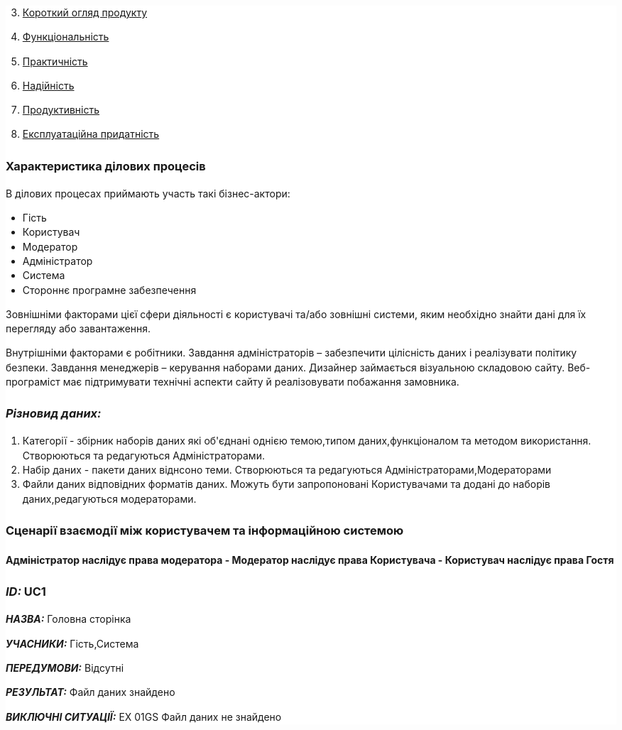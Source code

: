 3. [Короткий огляд продукту](#короткий-огляд-продукту)

4. [Функціональність](#функціональність)

5. [Практичність](#практичність)

6. [Надійність](#надійність)

7. [Продуктивність](#продуктивність)

8. [Експлуатаційна придатність](#експлуатаційна-придатність)

### Характеристика ділових процесів 

В ділових процесах приймають участь такі бізнес-актори:
 - Гість
 - Користувач
 - Модератор
 - Адміністратор
 - Система
 - Стороннє програмне забезпечення
 
Зовнішніми факторами цієї сфери діяльності є користувачі та/або зовнішні системи, яким необхідно знайти дані для їх перегляду або завантаження.

Внутрішніми факторами є робітники. Завдання адміністраторів – забезпечити цілісність даних і реалізувати політику безпеки. Завдання менеджерів – керування наборами даних.
Дизайнер займається візуальною складовою сайту. Веб-програміст має підтримувати технічні аспекти сайту й реалізовувати побажання замовника.
### ***Різновид даних:***
1) Категорії - збірник наборів даних які об'єднані однією темою,типом даних,функціоналом та методом використання. Створюються та редагуються Адміністраторами.
2) Набір даних - пакети даних віднсоно теми.  Створюються та редагуються Адміністраторами,Модераторами
3) Файли даних відповідних форматів даних. Можуть бути запропоновані Користувачами та додані до наборів даних,редагуються модераторами.

### Сценарії взаємодії між користувачем та інформаційною системою
#### Адміністратор наслідує права модератора - Модератор  наслідує права Користувача - Користувач наслідує права Гостя

   
### ***ID:*** UC1
    
***НАЗВА:*** Головна сторінка
    
***УЧАСНИКИ:*** Гість,Система

***ПЕРЕДУМОВИ:*** Відсутні

***РЕЗУЛЬТАТ:*** Файл даних знайдено

***ВИКЛЮЧНІ СИТУАЦІЇ:*** EX 01GS Файл даних не знайдено

